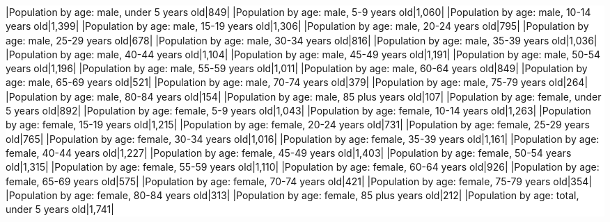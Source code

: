 |Population by age: male, under 5 years old|849|
|Population by age: male, 5-9 years old|1,060|
|Population by age: male, 10-14 years old|1,399|
|Population by age: male, 15-19 years old|1,306|
|Population by age: male, 20-24 years old|795|
|Population by age: male, 25-29 years old|678|
|Population by age: male, 30-34 years old|816|
|Population by age: male, 35-39 years old|1,036|
|Population by age: male, 40-44 years old|1,104|
|Population by age: male, 45-49 years old|1,191|
|Population by age: male, 50-54 years old|1,196|
|Population by age: male, 55-59 years old|1,011|
|Population by age: male, 60-64 years old|849|
|Population by age: male, 65-69 years old|521|
|Population by age: male, 70-74 years old|379|
|Population by age: male, 75-79 years old|264|
|Population by age: male, 80-84 years old|154|
|Population by age: male, 85 plus years old|107|
|Population by age: female, under 5 years old|892|
|Population by age: female, 5-9 years old|1,043|
|Population by age: female, 10-14 years old|1,263|
|Population by age: female, 15-19 years old|1,215|
|Population by age: female, 20-24 years old|731|
|Population by age: female, 25-29 years old|765|
|Population by age: female, 30-34 years old|1,016|
|Population by age: female, 35-39 years old|1,161|
|Population by age: female, 40-44 years old|1,227|
|Population by age: female, 45-49 years old|1,403|
|Population by age: female, 50-54 years old|1,315|
|Population by age: female, 55-59 years old|1,110|
|Population by age: female, 60-64 years old|926|
|Population by age: female, 65-69 years old|575|
|Population by age: female, 70-74 years old|421|
|Population by age: female, 75-79 years old|354|
|Population by age: female, 80-84 years old|313|
|Population by age: female, 85 plus years old|212|
|Population by age: total, under 5 years old|1,741|